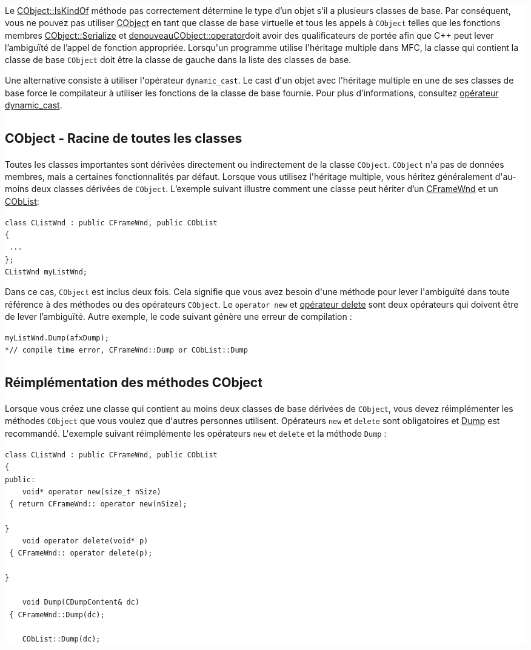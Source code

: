  Le [CObject::IsKindOf](../mfc/reference/cobject-class.md#iskindof) méthode pas correctement détermine le type d’un objet s’il a plusieurs classes de base. Par conséquent, vous ne pouvez pas utiliser [CObject](../mfc/reference/cobject-class.md) en tant que classe de base virtuelle et tous les appels à `CObject` telles que les fonctions membres [CObject::Serialize](../mfc/reference/cobject-class.md#serialize) et [denouveauCObject::operator](../mfc/reference/cobject-class.md#operator_new)doit avoir des qualificateurs de portée afin que C++ peut lever l’ambiguïté de l’appel de fonction appropriée. Lorsqu'un programme utilise l'héritage multiple dans MFC, la classe qui contient la classe de base `CObject` doit être la classe de gauche dans la liste des classes de base.  
  
 Une alternative consiste à utiliser l'opérateur `dynamic_cast`. Le cast d'un objet avec l'héritage multiple en une de ses classes de base force le compilateur à utiliser les fonctions de la classe de base fournie. Pour plus d’informations, consultez [opérateur dynamic_cast](../cpp/dynamic-cast-operator.md).  
  
## <a name="cobject---the-root-of-all-classes"></a>CObject - Racine de toutes les classes  
 Toutes les classes importantes sont dérivées directement ou indirectement de la classe `CObject`. `CObject` n'a pas de données membres, mais a certaines fonctionnalités par défaut. Lorsque vous utilisez l'héritage multiple, vous héritez généralement d'au-moins deux classes dérivées de `CObject`. L’exemple suivant illustre comment une classe peut hériter d’un [CFrameWnd](../mfc/reference/cframewnd-class.md) et un [CObList](../mfc/reference/coblist-class.md):  
  
```  
class CListWnd : public CFrameWnd, public CObList  
{  
 ...  
};  
CListWnd myListWnd;  
```  
  
 Dans ce cas, `CObject` est inclus deux fois. Cela signifie que vous avez besoin d'une méthode pour lever l'ambiguïté dans toute référence à des méthodes ou des opérateurs `CObject`. Le `operator new` et [opérateur delete](../mfc/reference/cobject-class.md#operator_delete) sont deux opérateurs qui doivent être de lever l’ambiguïté. Autre exemple, le code suivant génère une erreur de compilation :  
  
```  
myListWnd.Dump(afxDump);
*// compile time error, CFrameWnd::Dump or CObList::Dump   
```  
  
## <a name="reimplementing-cobject-methods"></a>Réimplémentation des méthodes CObject  
 Lorsque vous créez une classe qui contient au moins deux classes de base dérivées de `CObject`, vous devez réimplémenter les méthodes `CObject` que vous voulez que d'autres personnes utilisent. Opérateurs `new` et `delete` sont obligatoires et [Dump](../mfc/reference/cobject-class.md#dump) est recommandé. L'exemple suivant réimplémente les opérateurs `new` et `delete` et la méthode `Dump` :  
  
```  
class CListWnd : public CFrameWnd, public CObList  
{  
public:  
    void* operator new(size_t nSize)  
 { return CFrameWnd:: operator new(nSize);

}  
    void operator delete(void* p)  
 { CFrameWnd:: operator delete(p);

}  
 
    void Dump(CDumpContent& dc)  
 { CFrameWnd::Dump(dc);

    CObList::Dump(dc);

```